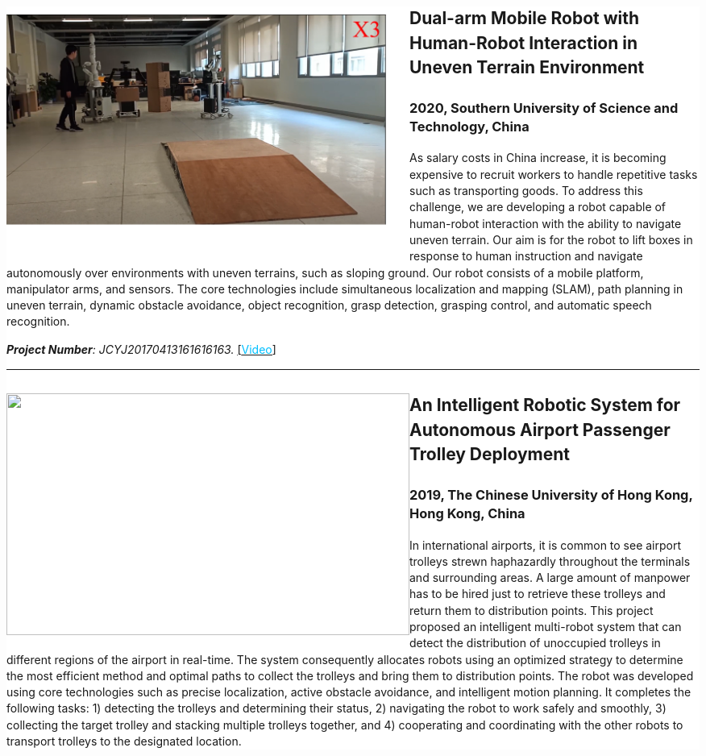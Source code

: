 <div>
<img align="Left" src='/images/SUSTech-research.png' width=500 height=300 />
<h2>Dual-arm Mobile Robot with Human-Robot Interaction in Uneven Terrain Environment</h2> 
<h3>2020, Southern University of Science and Technology, China</h3>
As salary costs in China increase, it is becoming expensive to recruit workers to handle repetitive tasks such as transporting goods. To address this challenge, we are developing a robot capable of human-robot interaction with the ability to navigate uneven terrain. Our aim is for the robot to lift boxes in response to human instruction and navigate autonomously over environments with uneven terrains, such as sloping ground. Our robot consists of a mobile platform, manipulator arms, and sensors. The core technologies include simultaneous localization and mapping (SLAM), path planning in uneven terrain, dynamic obstacle avoidance, object recognition, grasp detection, grasping control, and automatic speech recognition.  <br />

<i><b>Project Number</b>: JCYJ20170413161616163.</i> <u><a href="https://youtu.be/R1s01AacUHM">[<font color=DeepSkyBlue>Video</font>]</a> </u> 
</div>

---

<div>
<img align="Left" src='/images/Airport-research.png' width=500 height=300 />
<h2>An Intelligent Robotic System for Autonomous Airport Passenger Trolley Deployment</h2> 
<h3>2019, The Chinese University of Hong Kong, Hong Kong, China</h3>
In international airports, it is common to see airport trolleys strewn haphazardly throughout the terminals and surrounding areas. A large amount of manpower has to be hired just to retrieve these trolleys and return them to distribution points. This project proposed an intelligent multi-robot system that can detect the distribution of unoccupied trolleys in different regions of the airport in real-time. The system consequently allocates robots using an optimized strategy to determine the most efficient method and optimal paths to collect the trolleys and bring them to distribution points. The robot was developed using core technologies such as precise localization, active obstacle avoidance, and intelligent motion planning. It completes the following tasks: 1) detecting the trolleys and determining their status, 2) navigating the robot to work safely and smoothly, 3) collecting the target trolley and stacking multiple trolleys together, and 4) cooperating and coordinating with the other robots to transport trolleys to the designated location. <br />

